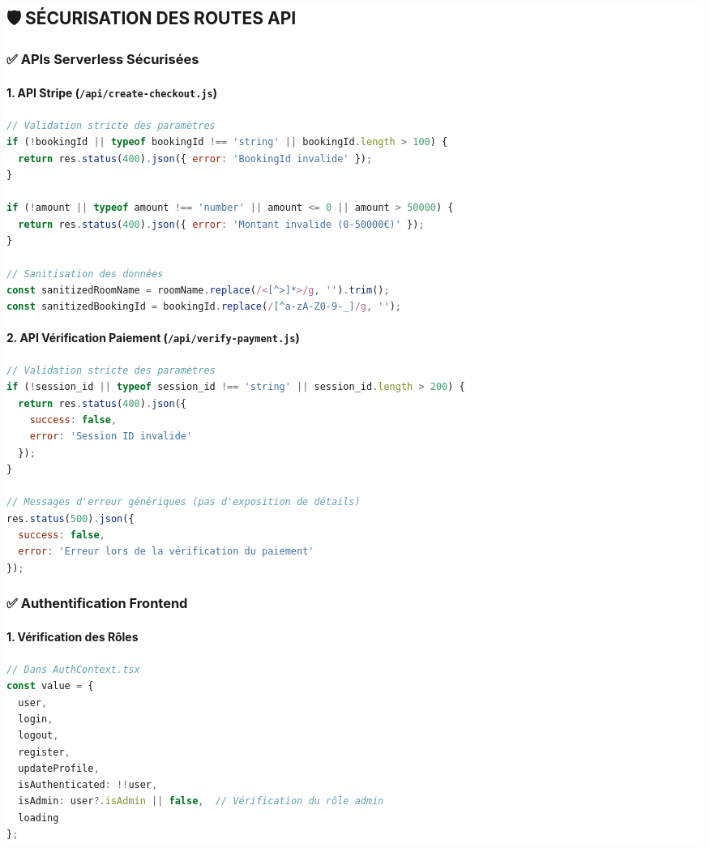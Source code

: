 ## 🛡️ **SÉCURISATION DES ROUTES API**

### **✅ APIs Serverless Sécurisées**

#### **1. API Stripe (`/api/create-checkout.js`)**
```javascript
// Validation stricte des paramètres
if (!bookingId || typeof bookingId !== 'string' || bookingId.length > 100) {
  return res.status(400).json({ error: 'BookingId invalide' });
}

if (!amount || typeof amount !== 'number' || amount <= 0 || amount > 50000) {
  return res.status(400).json({ error: 'Montant invalide (0-50000€)' });
}

// Sanitisation des données
const sanitizedRoomName = roomName.replace(/<[^>]*>/g, '').trim();
const sanitizedBookingId = bookingId.replace(/[^a-zA-Z0-9-_]/g, '');
```

#### **2. API Vérification Paiement (`/api/verify-payment.js`)**
```javascript
// Validation stricte des paramètres
if (!session_id || typeof session_id !== 'string' || session_id.length > 200) {
  return res.status(400).json({
    success: false,
    error: 'Session ID invalide'
  });
}

// Messages d'erreur génériques (pas d'exposition de détails)
res.status(500).json({
  success: false,
  error: 'Erreur lors de la vérification du paiement'
});
```

### **✅ Authentification Frontend**

#### **1. Vérification des Rôles**
```typescript
// Dans AuthContext.tsx
const value = {
  user,
  login,
  logout,
  register,
  updateProfile,
  isAuthenticated: !!user,
  isAdmin: user?.isAdmin || false,  // Vérification du rôle admin
  loading
};
```
